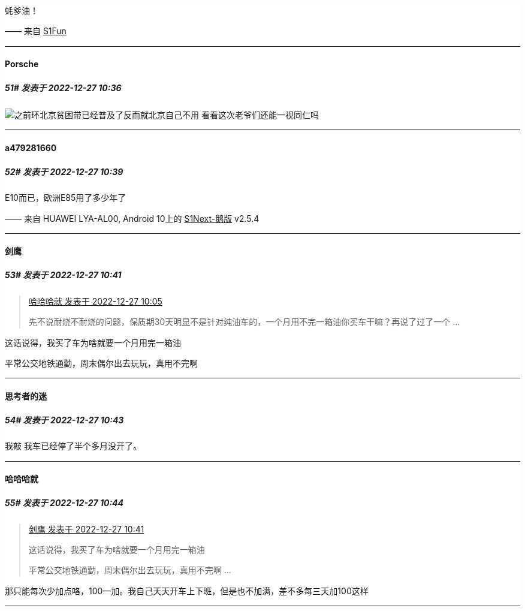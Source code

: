 蚝爹油！

—— 来自 [S1Fun](https://s1fun.koalcat.com)

*****

####  Porsche  
##### 51#       发表于 2022-12-27 10:36

<img src="https://static.saraba1st.com/image/smiley/face2017/067.png" referrerpolicy="no-referrer">之前环北京贫困带已经普及了反而就北京自己不用
看看这次老爷们还能一视同仁吗

*****

####  a479281660  
##### 52#       发表于 2022-12-27 10:39

E10而已，欧洲E85用了多少年了

—— 来自 HUAWEI LYA-AL00, Android 10上的 [S1Next-鹅版](https://github.com/ykrank/S1-Next/releases) v2.5.4

*****

####  剑鹰  
##### 53#       发表于 2022-12-27 10:41

<blockquote><a href="httphttps://bbs.saraba1st.com/2b/forum.php?mod=redirect&amp;goto=findpost&amp;pid=59103495&amp;ptid=2112134" target="_blank">哈哈哈就 发表于 2022-12-27 10:05</a>

先不说耐烧不耐烧的问题，保质期30天明显不是针对纯油车的，一个月用不完一箱油你买车干嘛？再说了过了一个 ...</blockquote>
这话说得，我买了车为啥就要一个月用完一箱油

平常公交地铁通勤，周末偶尔出去玩玩，真用不完啊

*****

####  思考者的迷  
##### 54#       发表于 2022-12-27 10:43

我敲 我车已经停了半个多月没开了。

*****

####  哈哈哈就  
##### 55#       发表于 2022-12-27 10:44

<blockquote><a href="httphttps://bbs.saraba1st.com/2b/forum.php?mod=redirect&amp;goto=findpost&amp;pid=59103919&amp;ptid=2112134" target="_blank">剑鹰 发表于 2022-12-27 10:41</a>

这话说得，我买了车为啥就要一个月用完一箱油

平常公交地铁通勤，周末偶尔出去玩玩，真用不完啊 ...</blockquote>
那只能每次少加点咯，100一加。我自己天天开车上下班，但是也不加满，差不多每三天加100这样

*****
